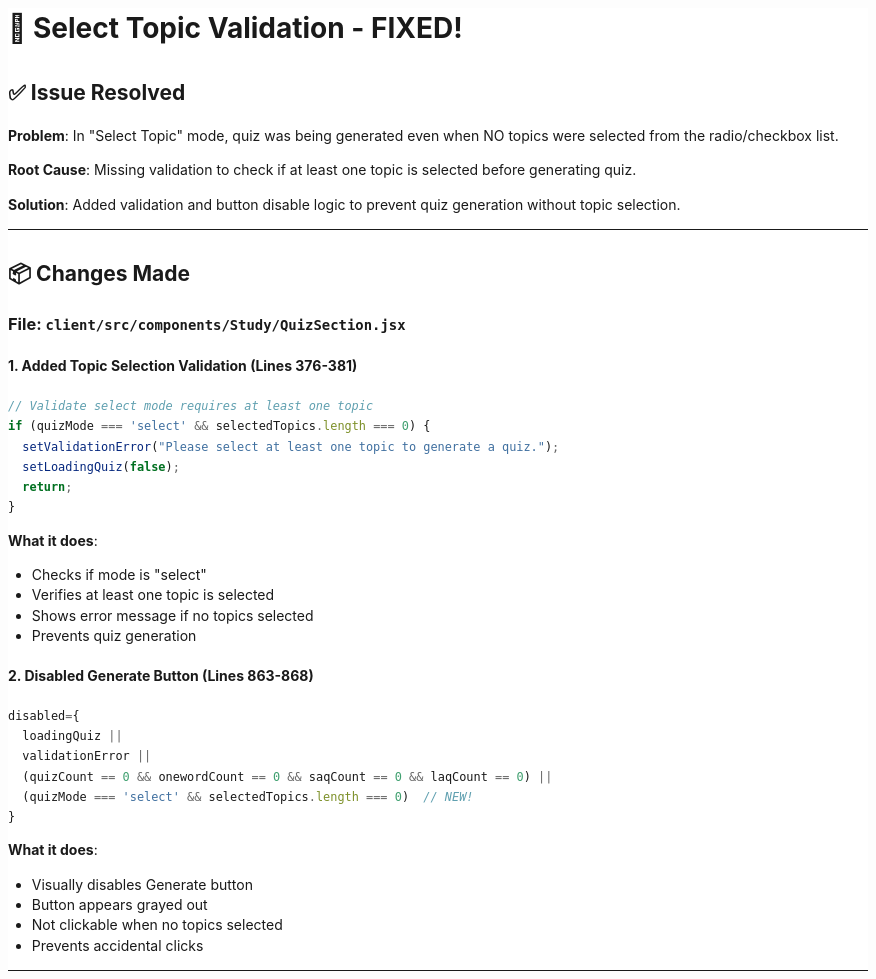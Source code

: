 # 🎉 Select Topic Validation - FIXED!

## ✅ Issue Resolved

**Problem**: In "Select Topic" mode, quiz was being generated even when NO topics were selected from the radio/checkbox list.

**Root Cause**: Missing validation to check if at least one topic is selected before generating quiz.

**Solution**: Added validation and button disable logic to prevent quiz generation without topic selection.

---

## 📦 Changes Made

### File: `client/src/components/Study/QuizSection.jsx`

#### 1. **Added Topic Selection Validation** (Lines 376-381)

```javascript
// Validate select mode requires at least one topic
if (quizMode === 'select' && selectedTopics.length === 0) {
  setValidationError("Please select at least one topic to generate a quiz.");
  setLoadingQuiz(false);
  return;
}
```

**What it does**:
- Checks if mode is "select"
- Verifies at least one topic is selected
- Shows error message if no topics selected
- Prevents quiz generation

#### 2. **Disabled Generate Button** (Lines 863-868)

```javascript
disabled={
  loadingQuiz ||
  validationError ||
  (quizCount == 0 && onewordCount == 0 && saqCount == 0 && laqCount == 0) ||
  (quizMode === 'select' && selectedTopics.length === 0)  // NEW!
}
```

**What it does**:
- Visually disables Generate button
- Button appears grayed out
- Not clickable when no topics selected
- Prevents accidental clicks

---